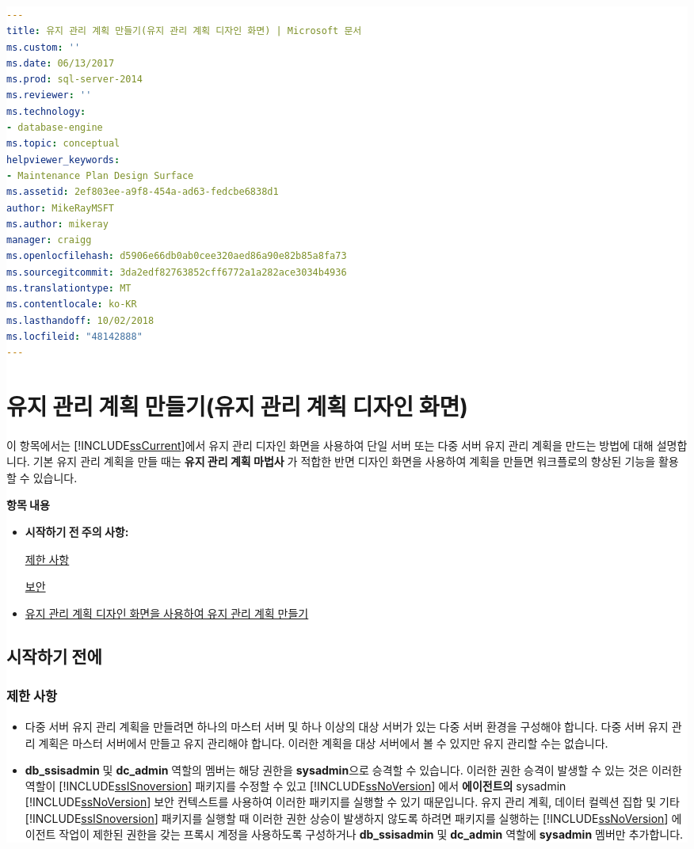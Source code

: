 ```yaml
---
title: 유지 관리 계획 만들기(유지 관리 계획 디자인 화면) | Microsoft 문서
ms.custom: ''
ms.date: 06/13/2017
ms.prod: sql-server-2014
ms.reviewer: ''
ms.technology:
- database-engine
ms.topic: conceptual
helpviewer_keywords:
- Maintenance Plan Design Surface
ms.assetid: 2ef803ee-a9f8-454a-ad63-fedcbe6838d1
author: MikeRayMSFT
ms.author: mikeray
manager: craigg
ms.openlocfilehash: d5906e66db0ab0cee320aed86a90e82b85a8fa73
ms.sourcegitcommit: 3da2edf82763852cff6772a1a282ace3034b4936
ms.translationtype: MT
ms.contentlocale: ko-KR
ms.lasthandoff: 10/02/2018
ms.locfileid: "48142888"
---
```

# <a name="create-a-maintenance-plan-maintenance-plan-design-surface"></a>유지 관리 계획 만들기(유지 관리 계획 디자인 화면)
  이 항목에서는 [!INCLUDE[ssCurrent](../../includes/sscurrent-md.md)]에서 유지 관리 디자인 화면을 사용하여 단일 서버 또는 다중 서버 유지 관리 계획을 만드는 방법에 대해 설명합니다. 기본 유지 관리 계획을 만들 때는 **유지 관리 계획 마법사** 가 적합한 반면 디자인 화면을 사용하여 계획을 만들면 워크플로의 향상된 기능을 활용할 수 있습니다.  
  
 **항목 내용**  
  
-   **시작하기 전 주의 사항:**  
  
     [제한 사항](#Restrictions)  
  
     [보안](#Security)  
  
-   [유지 관리 계획 디자인 화면을 사용하여 유지 관리 계획 만들기](#SSMSProcedure)  
  
##  <a name="BeforeYouBegin"></a> 시작하기 전에  
  
###  <a name="Restrictions"></a> 제한 사항  
  
-   다중 서버 유지 관리 계획을 만들려면 하나의 마스터 서버 및 하나 이상의 대상 서버가 있는 다중 서버 환경을 구성해야 합니다. 다중 서버 유지 관리 계획은 마스터 서버에서 만들고 유지 관리해야 합니다. 이러한 계획을 대상 서버에서 볼 수 있지만 유지 관리할 수는 없습니다.  
  
-   **db_ssisadmin** 및 **dc_admin** 역할의 멤버는 해당 권한을 **sysadmin**으로 승격할 수 있습니다. 이러한 권한 승격이 발생할 수 있는 것은 이러한 역할이 [!INCLUDE[ssISnoversion](../../includes/ssisnoversion-md.md)] 패키지를 수정할 수 있고 [!INCLUDE[ssNoVersion](../../includes/ssnoversion-md.md)] 에서 **에이전트의** sysadmin [!INCLUDE[ssNoVersion](../../includes/ssnoversion-md.md)] 보안 컨텍스트를 사용하여 이러한 패키지를 실행할 수 있기 때문입니다. 유지 관리 계획, 데이터 컬렉션 집합 및 기타 [!INCLUDE[ssISnoversion](../../includes/ssisnoversion-md.md)] 패키지를 실행할 때 이러한 권한 상승이 발생하지 않도록 하려면 패키지를 실행하는 [!INCLUDE[ssNoVersion](../../includes/ssnoversion-md.md)] 에이전트 작업이 제한된 권한을 갖는 프록시 계정을 사용하도록 구성하거나 **db_ssisadmin** 및 **dc_admin** 역할에 **sysadmin** 멤버만 추가합니다.  
  